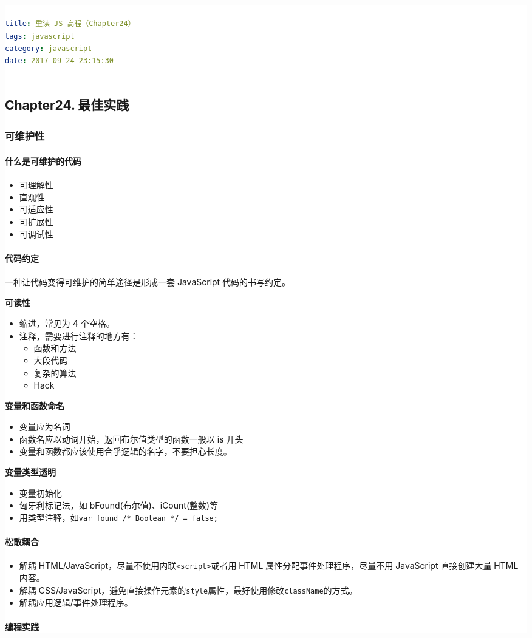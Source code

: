 ```yaml
---
title: 重读 JS 高程（Chapter24）
tags: javascript
category: javascript
date: 2017-09-24 23:15:30
---
```



## Chapter24. 最佳实践

### 可维护性

#### 什么是可维护的代码

- 可理解性
- 直观性
- 可适应性
- 可扩展性
- 可调试性

#### 代码约定

一种让代码变得可维护的简单途径是形成一套 JavaScript 代码的书写约定。

**可读性**

- 缩进，常见为 4 个空格。
- 注释，需要进行注释的地方有：
  - 函数和方法
  - 大段代码
  - 复杂的算法
  - Hack



**变量和函数命名**

- 变量应为名词
- 函数名应以动词开始，返回布尔值类型的函数一般以 is 开头
- 变量和函数都应该使用合乎逻辑的名字，不要担心长度。

**变量类型透明**

- 变量初始化
- 匈牙利标记法，如 bFound(布尔值)、iCount(整数)等
- 用类型注释，如`var found /* Boolean */ = false;`

#### 松散耦合

- 解耦 HTML/JavaScript，尽量不使用内联`<script>`或者用 HTML 属性分配事件处理程序，尽量不用 JavaScript 直接创建大量 HTML 内容。
- 解耦 CSS/JavaScript，避免直接操作元素的`style`属性，最好使用修改`className`的方式。
- 解耦应用逻辑/事件处理程序。

#### 编程实践
